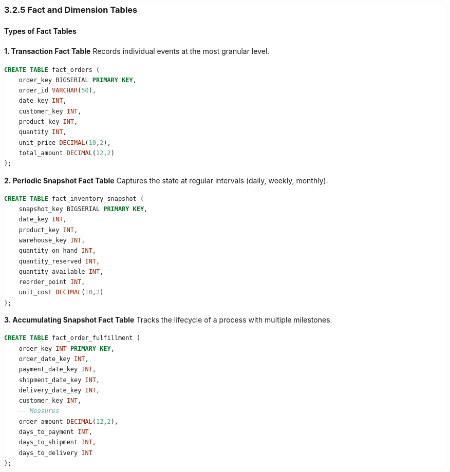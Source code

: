 ### 3.2.5 Fact and Dimension Tables

#### Types of Fact Tables

**1. Transaction Fact Table**
Records individual events at the most granular level.

```sql
CREATE TABLE fact_orders (
    order_key BIGSERIAL PRIMARY KEY,
    order_id VARCHAR(50),
    date_key INT,
    customer_key INT,
    product_key INT,
    quantity INT,
    unit_price DECIMAL(10,2),
    total_amount DECIMAL(12,2)
);
```

**2. Periodic Snapshot Fact Table**
Captures the state at regular intervals (daily, weekly, monthly).

```sql
CREATE TABLE fact_inventory_snapshot (
    snapshot_key BIGSERIAL PRIMARY KEY,
    date_key INT,
    product_key INT,
    warehouse_key INT,
    quantity_on_hand INT,
    quantity_reserved INT,
    quantity_available INT,
    reorder_point INT,
    unit_cost DECIMAL(10,2)
);
```

**3. Accumulating Snapshot Fact Table**
Tracks the lifecycle of a process with multiple milestones.

```sql
CREATE TABLE fact_order_fulfillment (
    order_key INT PRIMARY KEY,
    order_date_key INT,
    payment_date_key INT,
    shipment_date_key INT,
    delivery_date_key INT,
    customer_key INT,
    -- Measures
    order_amount DECIMAL(12,2),
    days_to_payment INT,
    days_to_shipment INT,
    days_to_delivery INT
);
```
